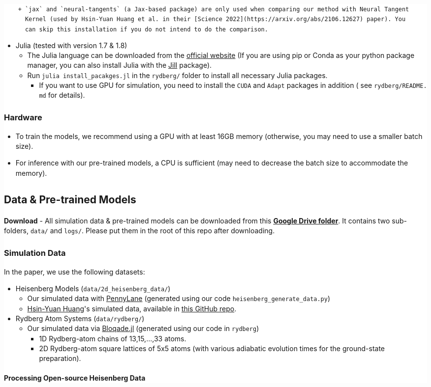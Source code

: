         + `jax` and `neural-tangents` (a Jax-based package) are only used when comparing our method with Neural Tangent
          Kernel (used by Hsin-Yuan Huang et al. in their [Science 2022](https://arxiv.org/abs/2106.12627) paper). You
          can skip this installation if you do not intend to do the comparison.
+ Julia (tested with version 1.7 & 1.8)
    + The Julia language can be downloaded from the [official website](https://julialang.org/downloads/) (If you are
      using pip or Conda as your python package manager, you can also install Julia with
      the [Jill](https://github.com/johnnychen94/jill.py) package).
    + Run `julia install_pacakges.jl` in the `rydberg/` folder to install all necessary Julia packages.
        + If you want to use GPU for simulation, you need to install the `CUDA` and `Adapt` packages in addition (
          see `rydberg/README.md` for details).

### Hardware

+ To train the models, we recommend using a GPU with at least 16GB memory (otherwise, you may need to use a smaller
  batch size).

+ For inference with our pre-trained models, a CPU is sufficient (may need to decrease the batch size to accommodate the
  memory).

## Data & Pre-trained Models

**Download** - All simulation data & pre-trained models can be downloaded from this [**Google Drive
folder**](https://drive.google.com/drive/folders/1AWXaXjMyiFeBsjXr6EV05VXzdG1SGGqo?usp=sharing).
It contains two sub-folders, `data/` and `logs/`. Please put them in the root of this repo after downloading.

### Simulation Data

In the paper, we use the following datasets:

+ Heisenberg Models (`data/2d_heisenberg_data/`)
    + Our simulated data with [PennyLane](https://github.com/PennyLaneAI/pennylane) (generated using our
      code `heisenberg_generate_data.py`)
    + [Hsin-Yuan Huang](https://hsinyuan-huang.github.io/)'s simulated data, available in
      [this GitHub repo](https://github.com/hsinyuan-huang/provable-ml-quantum).
+ Rydberg Atom Systems (`data/rydberg/`)
    + Our simulated data via [Bloqade.jl](https://queracomputing.github.io/Bloqade.jl/) (generated using our code
      in `rydberg`)
        + 1D Rydberg-atom chains of 13,15,...,33 atoms.
        + 2D Rydberg-atom square lattices of 5x5 atoms (with various adiabatic evolution times for the ground-state
          preparation).

#### Processing Open-source Heisenberg Data
